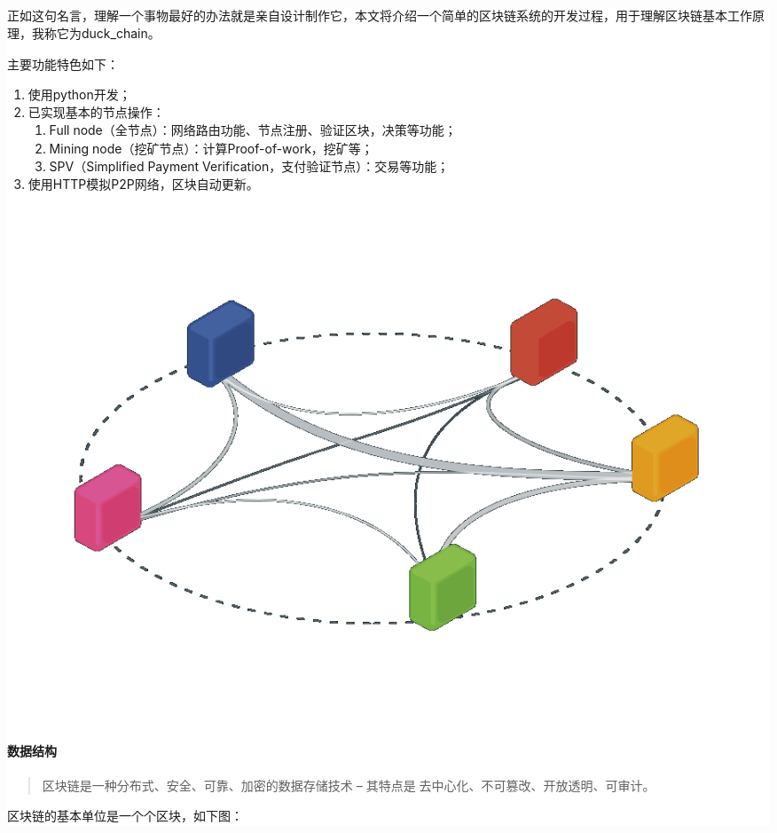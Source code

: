 正如这句名言，理解一个事物最好的办法就是亲自设计制作它，本文将介绍一个简单的区块链系统的开发过程，用于理解区块链基本工作原理，我称它为duck_chain。

主要功能特色如下：

1. 使用python开发；
2. 已实现基本的节点操作：
   1. Full node（全节点）：网络路由功能、节点注册、验证区块，决策等功能；
   2. Mining node（挖矿节点）：计算Proof-of-work，挖矿等；
   3. SPV（Simplified Payment Verification，支付验证节点）：交易等功能；
3. 使用HTTP模拟P2P网络，区块自动更新。

![7](./md_image/7.gif)

#### 数据结构

> 区块链是一种分布式、安全、可靠、加密的数据存储技术 – 其特点是 去中心化、不可篡改、开放透明、可审计。

区块链的基本单位是一个个区块，如下图：
